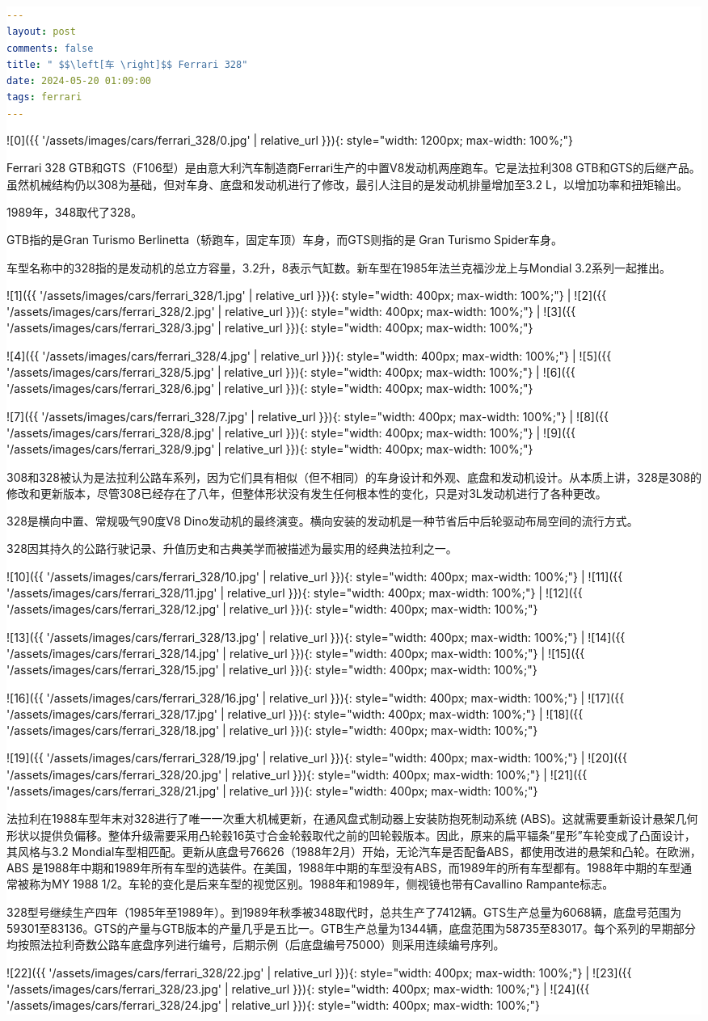 ```yaml
---
layout: post
comments: false
title: " $$\left[车 \right]$$ Ferrari 328"
date: 2024-05-20 01:09:00
tags: ferrari
---
```




![0]({{ '/assets/images/cars/ferrari_328/0.jpg' | relative_url }}){: style="width: 1200px; max-width: 100%;"}


Ferrari 328 GTB和GTS（F106型）是由意大利汽车制造商Ferrari生产的中置V8发动机两座跑车。它是法拉利308 GTB和GTS的后继产品。虽然机械结构仍以308为基础，但对车身、底盘和发动机进行了修改，最引人注目的是发动机排量增加至3.2 L，以增加功率和扭矩输出。

1989年，348取代了328。

GTB指的是Gran Turismo Berlinetta（轿跑车，固定车顶）车身，而GTS则指的是 Gran Turismo Spider车身。

车型名称中的328指的是发动机的总立方容量，3.2升，8表示气缸数。新车型在1985年法兰克福沙龙上与Mondial 3.2系列一起推出。

![1]({{ '/assets/images/cars/ferrari_328/1.jpg' | relative_url }}){: style="width: 400px; max-width: 100%;"} | ![2]({{ '/assets/images/cars/ferrari_328/2.jpg' | relative_url }}){: style="width: 400px; max-width: 100%;"} | ![3]({{ '/assets/images/cars/ferrari_328/3.jpg' | relative_url }}){: style="width: 400px; max-width: 100%;"}

![4]({{ '/assets/images/cars/ferrari_328/4.jpg' | relative_url }}){: style="width: 400px; max-width: 100%;"} | ![5]({{ '/assets/images/cars/ferrari_328/5.jpg' | relative_url }}){: style="width: 400px; max-width: 100%;"} | ![6]({{ '/assets/images/cars/ferrari_328/6.jpg' | relative_url }}){: style="width: 400px; max-width: 100%;"}

![7]({{ '/assets/images/cars/ferrari_328/7.jpg' | relative_url }}){: style="width: 400px; max-width: 100%;"} | ![8]({{ '/assets/images/cars/ferrari_328/8.jpg' | relative_url }}){: style="width: 400px; max-width: 100%;"} | ![9]({{ '/assets/images/cars/ferrari_328/9.jpg' | relative_url }}){: style="width: 400px; max-width: 100%;"}

308和328被认为是法拉利公路车系列，因为它们具有相似（但不相同）的车身设计和外观、底盘和发动机设计。从本质上讲，328是308的修改和更新版本，尽管308已经存在了八年，但整体形状没有发生任何根本性的变化，只是对3L发动机进行了各种更改。

328是横向中置、常规吸气90度V8 Dino发动机的最终演变。横向安装的发动机是一种节省后中后轮驱动布局空间的流行方式。

328因其持久的公路行驶记录、升值历史和古典美学而被描述为最实用的经典法拉利之一。


![10]({{ '/assets/images/cars/ferrari_328/10.jpg' | relative_url }}){: style="width: 400px; max-width: 100%;"} | ![11]({{ '/assets/images/cars/ferrari_328/11.jpg' | relative_url }}){: style="width: 400px; max-width: 100%;"} | ![12]({{ '/assets/images/cars/ferrari_328/12.jpg' | relative_url }}){: style="width: 400px; max-width: 100%;"}

![13]({{ '/assets/images/cars/ferrari_328/13.jpg' | relative_url }}){: style="width: 400px; max-width: 100%;"} | ![14]({{ '/assets/images/cars/ferrari_328/14.jpg' | relative_url }}){: style="width: 400px; max-width: 100%;"} | ![15]({{ '/assets/images/cars/ferrari_328/15.jpg' | relative_url }}){: style="width: 400px; max-width: 100%;"}

![16]({{ '/assets/images/cars/ferrari_328/16.jpg' | relative_url }}){: style="width: 400px; max-width: 100%;"} | ![17]({{ '/assets/images/cars/ferrari_328/17.jpg' | relative_url }}){: style="width: 400px; max-width: 100%;"} | ![18]({{ '/assets/images/cars/ferrari_328/18.jpg' | relative_url }}){: style="width: 400px; max-width: 100%;"}

![19]({{ '/assets/images/cars/ferrari_328/19.jpg' | relative_url }}){: style="width: 400px; max-width: 100%;"} | ![20]({{ '/assets/images/cars/ferrari_328/20.jpg' | relative_url }}){: style="width: 400px; max-width: 100%;"} | ![21]({{ '/assets/images/cars/ferrari_328/21.jpg' | relative_url }}){: style="width: 400px; max-width: 100%;"}


法拉利在1988车型年末对328进行了唯一一次重大机械更新，在通风盘式制动器上安装防抱死制动系统 (ABS)。这就需要重新设计悬架几何形状以提供负偏移。整体升级需要采用凸轮毂16英寸合金轮毂取代之前的凹轮毂版本。因此，原来的扁平辐条“星形”车轮变成了凸面设计，其风格与3.2 Mondial车型相匹配。更新从底盘号76626（1988年2月）开始，无论汽车是否配备ABS，都使用改进的悬架和凸轮。在欧洲，ABS 是1988年中期和1989年所有车型的选装件。在美国，1988年中期的车型没有ABS，而1989年的所有车型都有。1988年中期的车型通常被称为MY 1988 1/2。车轮的变化是后来车型的视觉区别。1988年和1989年，侧视镜也带有Cavallino Rampante标志。

328型号继续生产四年（1985年至1989年）。到1989年秋季被348取代时，总共生产了7412辆。GTS生产总量为6068辆，底盘号范围为59301至83136。GTS的产量与GTB版本的产量几乎是五比一。GTB生产总量为1344辆，底盘范围为58735至83017。每个系列的早期部分均按照法拉利奇数公路车底盘序列进行编号，后期示例（后底盘编号75000）则采用连续编号序列。

![22]({{ '/assets/images/cars/ferrari_328/22.jpg' | relative_url }}){: style="width: 400px; max-width: 100%;"} | ![23]({{ '/assets/images/cars/ferrari_328/23.jpg' | relative_url }}){: style="width: 400px; max-width: 100%;"} | ![24]({{ '/assets/images/cars/ferrari_328/24.jpg' | relative_url }}){: style="width: 400px; max-width: 100%;"}
